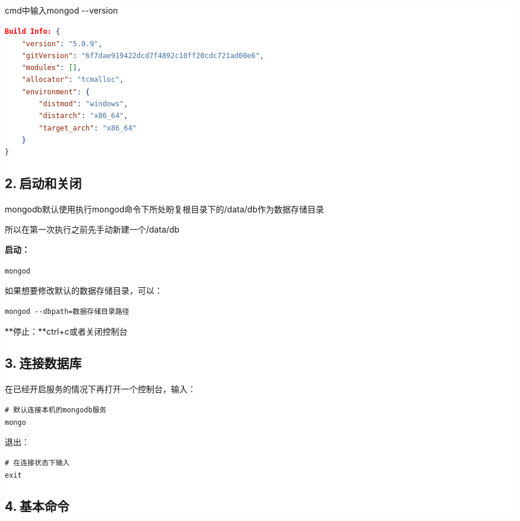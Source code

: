 cmd中输入mongod --version

```json
Build Info: {
    "version": "5.0.9",
    "gitVersion": "6f7dae919422dcd7f4892c10ff20cdc721ad00e6",
    "modules": [],
    "allocator": "tcmalloc",
    "environment": {
        "distmod": "windows",
        "distarch": "x86_64",
        "target_arch": "x86_64"
    }
}
```



## 2. 启动和关闭

mongodb默认使用执行mongod命令下所处盼复根目录下的/data/db作为数据存储目录

所以在第一次执行之前先手动新建一个/data/db

**启动：**

```shell
mongod
```

如果想要修改默认的数据存储目录，可以：

```shell
mongod --dbpath=数据存储目录路径
```

**停止：**ctrl+c或者关闭控制台



## 3. 连接数据库

在已经开启服务的情况下再打开一个控制台，输入：

```shell
# 默认连接本机的mongodb服务
mongo
```

退出：

```shell
# 在连接状态下输入
exit
```



## 4. 基本命令
